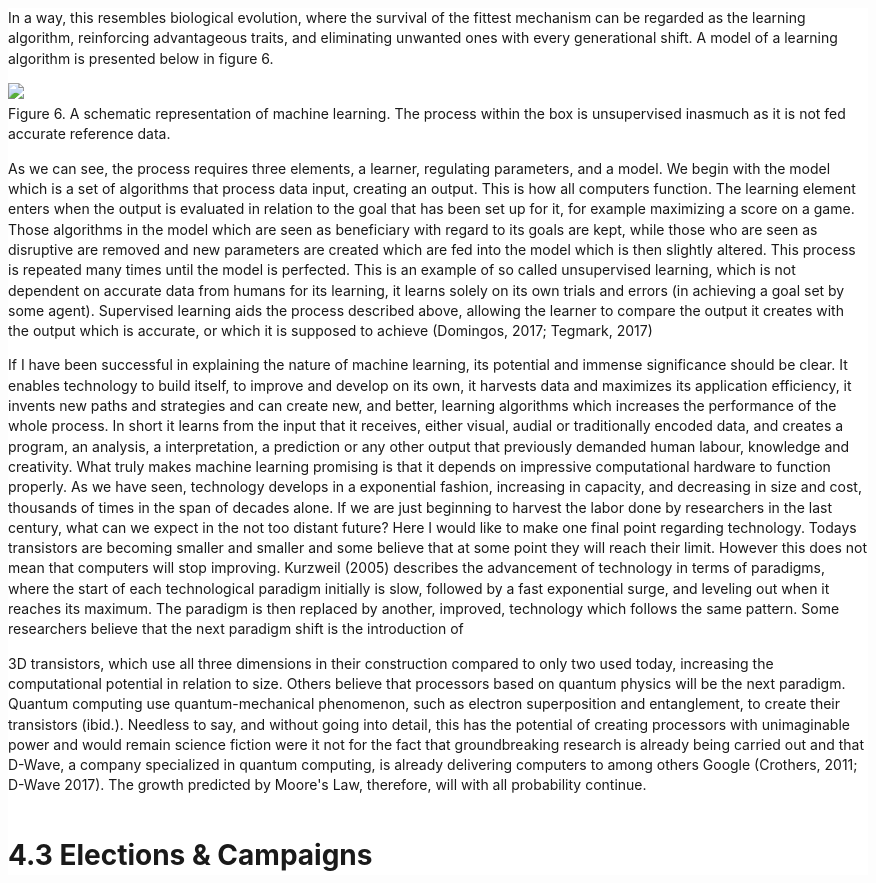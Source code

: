In a way, this resembles biological evolution, where the survival of the fittest mechanism can be regarded as the learning algorithm, reinforcing advantageous traits, and eliminating unwanted ones with every generational shift. A model of a learning algorithm is presented below in figure 6.  

![](https://i.imgur.com/hSSWjN5.jpeg)  
Figure 6. A schematic representation of machine learning. The process within the box is unsupervised inasmuch as it is not fed accurate reference data.  

As we can see, the process requires three elements, a learner, regulating parameters, and a model. We begin with the model which is a set of algorithms that process data input, creating an output. This is how all computers function. The learning element enters when the output is evaluated in relation to the goal that has been set up for it, for example maximizing a score on a game. Those algorithms in the model which are seen as beneficiary with regard to its goals are kept, while those who are seen as disruptive are removed and new parameters are created which are fed into the model which is then slightly altered. This process is repeated many times until the model is perfected. This is an example of so called unsupervised learning, which is not dependent on accurate data from humans for its learning, it learns solely on its own trials and errors (in achieving a goal set by some agent). Supervised learning aids the process described above, allowing the learner to compare the output it creates with the output which is accurate, or which it is supposed to achieve (Domingos, 2017; Tegmark, 2017)

If I have been successful in explaining the nature of machine learning, its potential and immense significance should be clear. It enables technology to build itself, to improve and develop on its own, it harvests data and maximizes its application efficiency, it invents new paths and strategies and can create new, and better, learning algorithms which increases the performance of the whole process. In short it learns from the input that it receives, either visual, audial or traditionally encoded data, and creates a program, an analysis, a interpretation, a prediction or any other output that previously demanded human labour, knowledge and creativity. What truly makes machine learning promising is that it depends on impressive computational hardware to function properly. As we have seen, technology develops in a exponential fashion, increasing in capacity, and decreasing in size and cost, thousands of times in the span of decades alone. If we are just beginning to harvest the labor done by researchers in the last century, what can we expect in the not too distant future? Here I would like to make one final point regarding technology. Todays transistors are becoming smaller and smaller and some believe that at some point they will reach their limit. However this does not mean that computers will stop improving. Kurzweil (2005) describes the advancement of technology in terms of paradigms, where the start of each technological paradigm initially is slow, followed by a fast exponential surge, and leveling out when it reaches its maximum. The paradigm is then replaced by another, improved, technology which follows the same pattern. Some researchers believe that the next paradigm shift is the introduction of  

3D transistors, which use all three dimensions in their construction compared to only two used today, increasing the computational potential in relation to size. Others believe that processors based on quantum physics will be the next paradigm. Quantum computing use quantum-mechanical phenomenon, such as electron superposition and entanglement, to create their transistors (ibid.). Needless to say, and without going into detail, this has the potential of creating processors with unimaginable power and would remain science fiction were it not for the fact that groundbreaking research is already being carried out and that D-Wave, a company specialized in quantum computing, is already delivering computers to among others Google (Crothers, 2011; D-Wave 2017). The growth predicted by Moore's Law, therefore, will with all probability continue.  

# 4.3 Elections & Campaigns  
